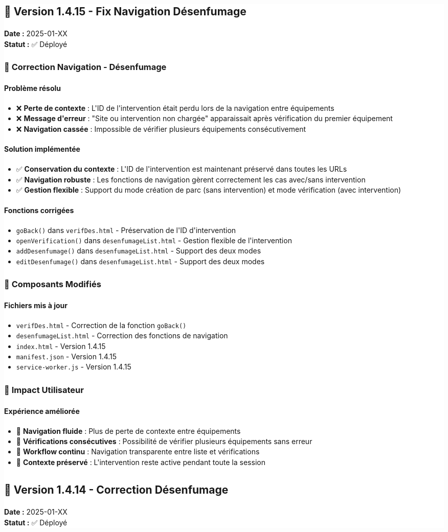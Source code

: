 ## 🚀 Version 1.4.15 - Fix Navigation Désenfumage

**Date :** 2025-01-XX  
**Statut :** ✅ Déployé

### 🔧 **Correction Navigation - Désenfumage**

#### **Problème résolu**
- ❌ **Perte de contexte** : L'ID de l'intervention était perdu lors de la navigation entre équipements
- ❌ **Message d'erreur** : "Site ou intervention non chargée" apparaissait après vérification du premier équipement
- ❌ **Navigation cassée** : Impossible de vérifier plusieurs équipements consécutivement

#### **Solution implémentée**
- ✅ **Conservation du contexte** : L'ID de l'intervention est maintenant préservé dans toutes les URLs
- ✅ **Navigation robuste** : Les fonctions de navigation gèrent correctement les cas avec/sans intervention
- ✅ **Gestion flexible** : Support du mode création de parc (sans intervention) et mode vérification (avec intervention)

#### **Fonctions corrigées**
- `goBack()` dans `verifDes.html` - Préservation de l'ID d'intervention
- `openVerification()` dans `desenfumageList.html` - Gestion flexible de l'intervention
- `addDesenfumage()` dans `desenfumageList.html` - Support des deux modes
- `editDesenfumage()` dans `desenfumageList.html` - Support des deux modes

### 📱 **Composants Modifiés**

#### **Fichiers mis à jour**
- `verifDes.html` - Correction de la fonction `goBack()`
- `desenfumageList.html` - Correction des fonctions de navigation
- `index.html` - Version 1.4.15
- `manifest.json` - Version 1.4.15
- `service-worker.js` - Version 1.4.15

### 🎯 **Impact Utilisateur**

#### **Expérience améliorée**
- 🚀 **Navigation fluide** : Plus de perte de contexte entre équipements
- 📱 **Vérifications consécutives** : Possibilité de vérifier plusieurs équipements sans erreur
- 🔄 **Workflow continu** : Navigation transparente entre liste et vérifications
- 💾 **Contexte préservé** : L'intervention reste active pendant toute la session

## 🚀 Version 1.4.14 - Correction Désenfumage

**Date :** 2025-01-XX  
**Statut :** ✅ Déployé
